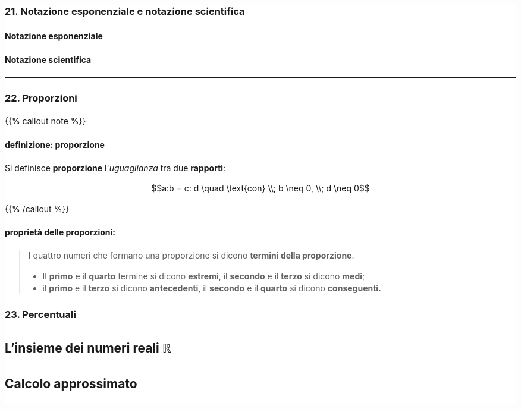 ### 21. Notazione esponenziale e notazione scientifica

#### Notazione esponenziale

#### Notazione scientifica

---

### 22. Proporzioni

{{% callout note %}}

#### definizione: proporzione

Si definisce **proporzione** l'*uguaglianza* tra due **rapporti**:

$$a:b = c: d \quad \text{con} \\; b \neq 0, \\; d \neq 0$$

{{% /callout %}}

#### proprietà delle proporzioni:

> I quattro numeri che formano una proporzione si dicono **termini della proporzione**.
>
> - Il **primo** e il **quarto** termine si dicono **estremi**, il **secondo** e il **terzo** si dicono **medi**; 
> - il **primo** e il **terzo** si dicono **antecedenti**, il **secondo** e il **quarto** si dicono **conseguenti.**

### 23. Percentuali

## L’insieme  dei  numeri  reali $\mathbb{R}$

## Calcolo  approssimato

---
